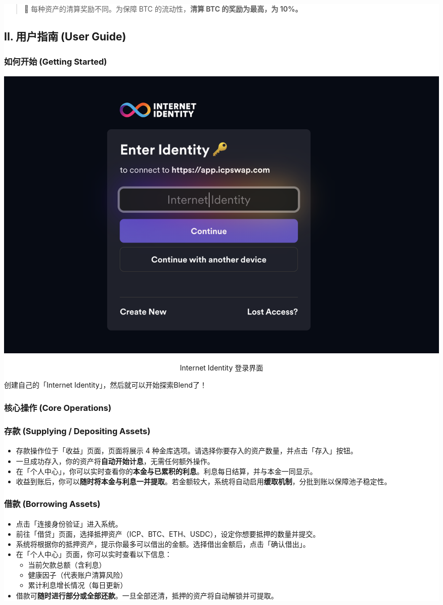 > 📌 每种资产的清算奖励不同。为保障 BTC 的流动性，**清算 BTC 的奖励为最高，为 10%。**

## II. 用户指南 (User Guide)

### 如何开始 (Getting Started)

![Internet Identity 登录界面](picture/ICP_login.png)

<p align="center"> Internet Identity 登录界面

创建自己的「Internet Identity」，然后就可以开始探索Blend了！

### 核心操作 (Core Operations)

### 存款 (Supplying / Depositing Assets)

- 存款操作位于「收益」页面，页面将展示 4 种金库选项。请选择你要存入的资产数量，并点击「存入」按钮。
- 一旦成功存入，你的资产将**自动开始计息**，无需任何额外操作。
- 在「个人中心」，你可以实时查看你的**本金与已累积的利息**。利息每日结算，并与本金一同显示。
- 收益到账后，你可以**随时将本金与利息一并提取**。若金额较大，系统将自动启用**缓取机制**，分批到账以保障池子稳定性。

### 借款 (Borrowing Assets)

- 点击「连接身份验证」进入系统。
- 前往「借贷」页面，选择抵押资产（ICP、BTC、ETH、USDC），设定你想要抵押的数量并提交。
- 系统将根据你的抵押资产，提示你最多可以借出的金额。选择借出金额后，点击「确认借出」。
- 在「个人中心」页面，你可以实时查看以下信息：
  - 当前欠款总额（含利息）
  - 健康因子（代表账户清算风险）
  - 累计利息增长情况（每日更新）
- 借款可**随时进行部分或全部还款**。一旦全部还清，抵押的资产将自动解锁并可提取。

